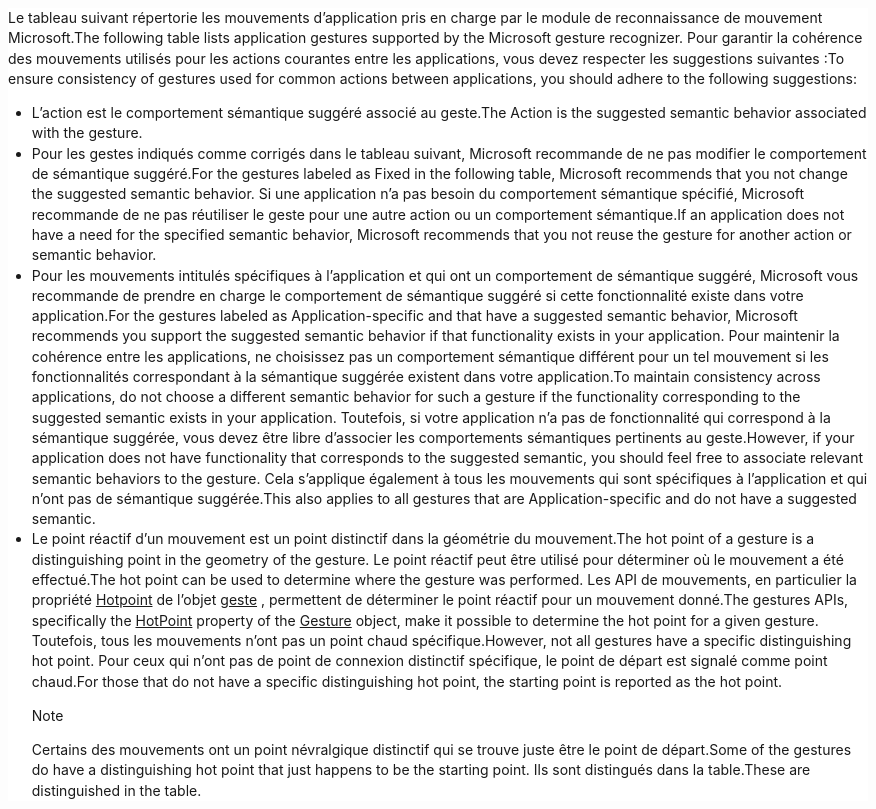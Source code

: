 <span data-ttu-id="a6a8b-114">Le tableau suivant répertorie les mouvements d’application pris en charge par le module de reconnaissance de mouvement Microsoft.</span><span class="sxs-lookup"><span data-stu-id="a6a8b-114">The following table lists application gestures supported by the Microsoft gesture recognizer.</span></span> <span data-ttu-id="a6a8b-115">Pour garantir la cohérence des mouvements utilisés pour les actions courantes entre les applications, vous devez respecter les suggestions suivantes :</span><span class="sxs-lookup"><span data-stu-id="a6a8b-115">To ensure consistency of gestures used for common actions between applications, you should adhere to the following suggestions:</span></span>

-   <span data-ttu-id="a6a8b-116">L’action est le comportement sémantique suggéré associé au geste.</span><span class="sxs-lookup"><span data-stu-id="a6a8b-116">The Action is the suggested semantic behavior associated with the gesture.</span></span>
-   <span data-ttu-id="a6a8b-117">Pour les gestes indiqués comme corrigés dans le tableau suivant, Microsoft recommande de ne pas modifier le comportement de sémantique suggéré.</span><span class="sxs-lookup"><span data-stu-id="a6a8b-117">For the gestures labeled as Fixed in the following table, Microsoft recommends that you not change the suggested semantic behavior.</span></span> <span data-ttu-id="a6a8b-118">Si une application n’a pas besoin du comportement sémantique spécifié, Microsoft recommande de ne pas réutiliser le geste pour une autre action ou un comportement sémantique.</span><span class="sxs-lookup"><span data-stu-id="a6a8b-118">If an application does not have a need for the specified semantic behavior, Microsoft recommends that you not reuse the gesture for another action or semantic behavior.</span></span>
-   <span data-ttu-id="a6a8b-119">Pour les mouvements intitulés spécifiques à l’application et qui ont un comportement de sémantique suggéré, Microsoft vous recommande de prendre en charge le comportement de sémantique suggéré si cette fonctionnalité existe dans votre application.</span><span class="sxs-lookup"><span data-stu-id="a6a8b-119">For the gestures labeled as Application-specific and that have a suggested semantic behavior, Microsoft recommends you support the suggested semantic behavior if that functionality exists in your application.</span></span> <span data-ttu-id="a6a8b-120">Pour maintenir la cohérence entre les applications, ne choisissez pas un comportement sémantique différent pour un tel mouvement si les fonctionnalités correspondant à la sémantique suggérée existent dans votre application.</span><span class="sxs-lookup"><span data-stu-id="a6a8b-120">To maintain consistency across applications, do not choose a different semantic behavior for such a gesture if the functionality corresponding to the suggested semantic exists in your application.</span></span> <span data-ttu-id="a6a8b-121">Toutefois, si votre application n’a pas de fonctionnalité qui correspond à la sémantique suggérée, vous devez être libre d’associer les comportements sémantiques pertinents au geste.</span><span class="sxs-lookup"><span data-stu-id="a6a8b-121">However, if your application does not have functionality that corresponds to the suggested semantic, you should feel free to associate relevant semantic behaviors to the gesture.</span></span> <span data-ttu-id="a6a8b-122">Cela s’applique également à tous les mouvements qui sont spécifiques à l’application et qui n’ont pas de sémantique suggérée.</span><span class="sxs-lookup"><span data-stu-id="a6a8b-122">This also applies to all gestures that are Application-specific and do not have a suggested semantic.</span></span>
-   <span data-ttu-id="a6a8b-123">Le point réactif d’un mouvement est un point distinctif dans la géométrie du mouvement.</span><span class="sxs-lookup"><span data-stu-id="a6a8b-123">The hot point of a gesture is a distinguishing point in the geometry of the gesture.</span></span> <span data-ttu-id="a6a8b-124">Le point réactif peut être utilisé pour déterminer où le mouvement a été effectué.</span><span class="sxs-lookup"><span data-stu-id="a6a8b-124">The hot point can be used to determine where the gesture was performed.</span></span> <span data-ttu-id="a6a8b-125">Les API de mouvements, en particulier la propriété [Hotpoint](/previous-versions/ms582125(v=vs.100)) de l’objet [geste](/previous-versions/ms583661(v=vs.100)) , permettent de déterminer le point réactif pour un mouvement donné.</span><span class="sxs-lookup"><span data-stu-id="a6a8b-125">The gestures APIs, specifically the [HotPoint](/previous-versions/ms582125(v=vs.100)) property of the [Gesture](/previous-versions/ms583661(v=vs.100)) object, make it possible to determine the hot point for a given gesture.</span></span> <span data-ttu-id="a6a8b-126">Toutefois, tous les mouvements n’ont pas un point chaud spécifique.</span><span class="sxs-lookup"><span data-stu-id="a6a8b-126">However, not all gestures have a specific distinguishing hot point.</span></span> <span data-ttu-id="a6a8b-127">Pour ceux qui n’ont pas de point de connexion distinctif spécifique, le point de départ est signalé comme point chaud.</span><span class="sxs-lookup"><span data-stu-id="a6a8b-127">For those that do not have a specific distinguishing hot point, the starting point is reported as the hot point.</span></span>
    > [!Note]  
    > <span data-ttu-id="a6a8b-128">Certains des mouvements ont un point névralgique distinctif qui se trouve juste être le point de départ.</span><span class="sxs-lookup"><span data-stu-id="a6a8b-128">Some of the gestures do have a distinguishing hot point that just happens to be the starting point.</span></span> <span data-ttu-id="a6a8b-129">Ils sont distingués dans la table.</span><span class="sxs-lookup"><span data-stu-id="a6a8b-129">These are distinguished in the table.</span></span>
